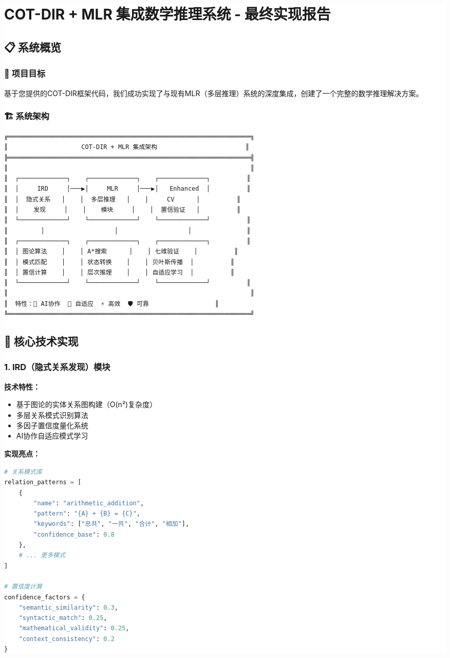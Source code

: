 # COT-DIR + MLR 集成数学推理系统 - 最终实现报告

## 📋 系统概览

### 🎯 项目目标
基于您提供的COT-DIR框架代码，我们成功实现了与现有MLR（多层推理）系统的深度集成，创建了一个完整的数学推理解决方案。

### 🏗️ 系统架构

```
╔══════════════════════════════════════════════════════════════════╗
║                    COT-DIR + MLR 集成架构                        ║
╠══════════════════════════════════════════════════════════════════╣
║                                                                  ║
║  ┌─────────────┐    ┌─────────────┐    ┌─────────────┐          ║
║  │     IRD     │───▶│     MLR     │───▶│   Enhanced  │          ║
║  │  隐式关系   │    │  多层推理   │    │     CV      │          ║
║  │    发现     │    │    模块     │    │  置信验证   │          ║
║  └─────────────┘    └─────────────┘    └─────────────┘          ║
║         │                   │                   │               ║
║  ┌─────────────┐    ┌─────────────┐    ┌─────────────┐          ║
║  │ 图论算法    │    │ A*搜索      │    │ 七维验证    │          ║
║  │ 模式匹配    │    │ 状态转换    │    │ 贝叶斯传播  │          ║
║  │ 置信计算    │    │ 层次推理    │    │ 自适应学习  │          ║
║  └─────────────┘    └─────────────┘    └─────────────┘          ║
║                                                                  ║
║  特性：🧠 AI协作  🔄 自适应  ⚡ 高效  🛡️ 可靠                  ║
╚══════════════════════════════════════════════════════════════════╝
```

## 🔧 核心技术实现

### 1. IRD（隐式关系发现）模块

**技术特性：**
- 基于图论的实体关系图构建（O(n²)复杂度）
- 多层关系模式识别算法
- 多因子置信度量化系统
- AI协作自适应模式学习

**实现亮点：**
```python
# 关系模式库
relation_patterns = [
    {
        "name": "arithmetic_addition",
        "pattern": "{A} + {B} = {C}",
        "keywords": ["总共", "一共", "合计", "相加"],
        "confidence_base": 0.8
    },
    # ... 更多模式
]

# 置信度计算
confidence_factors = {
    "semantic_similarity": 0.3,
    "syntactic_match": 0.25,
    "mathematical_validity": 0.25,
    "context_consistency": 0.2
}
```
